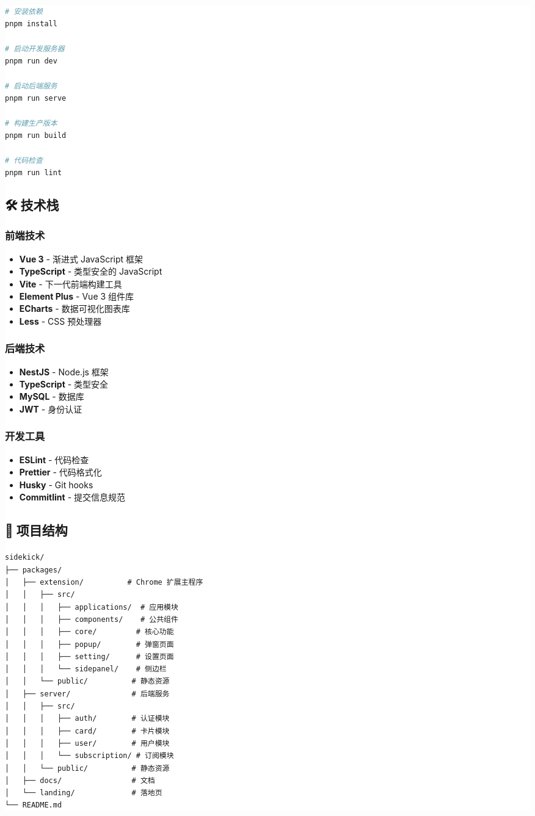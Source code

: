 ```bash
# 安装依赖
pnpm install

# 启动开发服务器
pnpm run dev

# 启动后端服务
pnpm run serve

# 构建生产版本
pnpm run build

# 代码检查
pnpm run lint
```

## 🛠️ 技术栈

### 前端技术
- **Vue 3** - 渐进式 JavaScript 框架
- **TypeScript** - 类型安全的 JavaScript
- **Vite** - 下一代前端构建工具
- **Element Plus** - Vue 3 组件库
- **ECharts** - 数据可视化图表库
- **Less** - CSS 预处理器

### 后端技术
- **NestJS** - Node.js 框架
- **TypeScript** - 类型安全
- **MySQL** - 数据库
- **JWT** - 身份认证

### 开发工具
- **ESLint** - 代码检查
- **Prettier** - 代码格式化
- **Husky** - Git hooks
- **Commitlint** - 提交信息规范

## 📁 项目结构

```
sidekick/
├── packages/
│   ├── extension/          # Chrome 扩展主程序
│   │   ├── src/
│   │   │   ├── applications/  # 应用模块
│   │   │   ├── components/    # 公共组件
│   │   │   ├── core/         # 核心功能
│   │   │   ├── popup/        # 弹窗页面
│   │   │   ├── setting/      # 设置页面
│   │   │   └── sidepanel/    # 侧边栏
│   │   └── public/          # 静态资源
│   ├── server/              # 后端服务
│   │   ├── src/
│   │   │   ├── auth/        # 认证模块
│   │   │   ├── card/        # 卡片模块
│   │   │   ├── user/        # 用户模块
│   │   │   └── subscription/ # 订阅模块
│   │   └── public/          # 静态资源
│   ├── docs/                # 文档
│   └── landing/             # 落地页
└── README.md
```